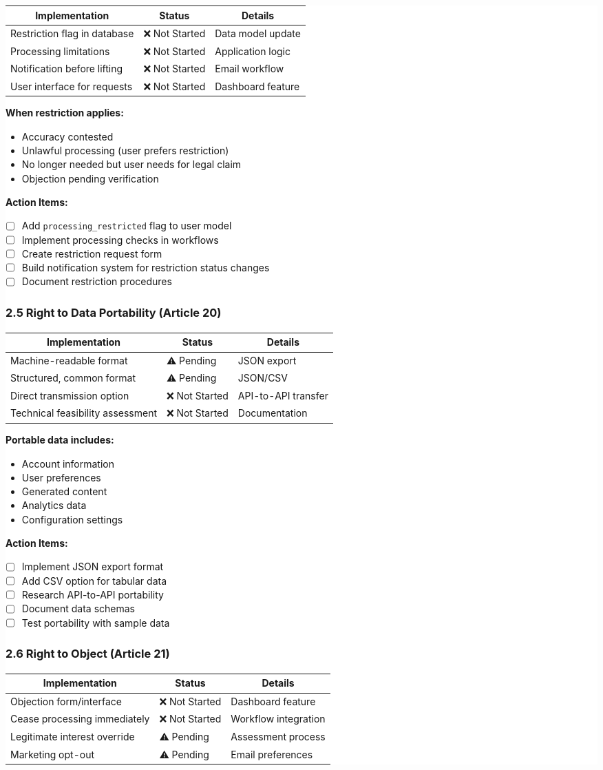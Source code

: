 | Implementation | Status | Details |
|----------------|--------|---------|
| Restriction flag in database | ❌ Not Started | Data model update |
| Processing limitations | ❌ Not Started | Application logic |
| Notification before lifting | ❌ Not Started | Email workflow |
| User interface for requests | ❌ Not Started | Dashboard feature |

**When restriction applies:**
- Accuracy contested
- Unlawful processing (user prefers restriction)
- No longer needed but user needs for legal claim
- Objection pending verification

**Action Items:**
- [ ] Add `processing_restricted` flag to user model
- [ ] Implement processing checks in workflows
- [ ] Create restriction request form
- [ ] Build notification system for restriction status changes
- [ ] Document restriction procedures

### 2.5 Right to Data Portability (Article 20)

| Implementation | Status | Details |
|----------------|--------|---------|
| Machine-readable format | ⚠️ Pending | JSON export |
| Structured, common format | ⚠️ Pending | JSON/CSV |
| Direct transmission option | ❌ Not Started | API-to-API transfer |
| Technical feasibility assessment | ❌ Not Started | Documentation |

**Portable data includes:**
- Account information
- User preferences
- Generated content
- Analytics data
- Configuration settings

**Action Items:**
- [ ] Implement JSON export format
- [ ] Add CSV option for tabular data
- [ ] Research API-to-API portability
- [ ] Document data schemas
- [ ] Test portability with sample data

### 2.6 Right to Object (Article 21)

| Implementation | Status | Details |
|----------------|--------|---------|
| Objection form/interface | ❌ Not Started | Dashboard feature |
| Cease processing immediately | ❌ Not Started | Workflow integration |
| Legitimate interest override | ⚠️ Pending | Assessment process |
| Marketing opt-out | ⚠️ Pending | Email preferences |
